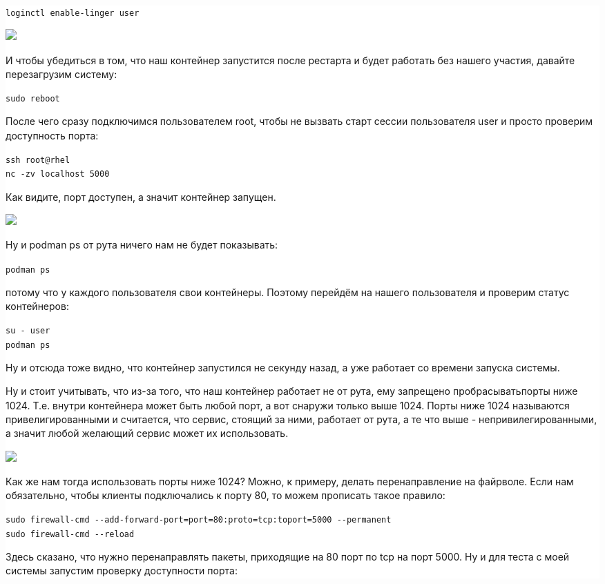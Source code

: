 ```
loginctl enable-linger user
```

![](images/reboot.png)

И чтобы убедиться в том, что наш контейнер запустится после рестарта и будет работать без нашего участия, давайте перезагрузим систему:

```
sudo reboot
```

После чего сразу подключимся пользователем root, чтобы не вызвать старт сессии пользователя user и просто проверим доступность порта:

```
ssh root@rhel
nc -zv localhost 5000
```

Как видите, порт доступен, а значит контейнер запущен.

![](images/rootps.png)

Ну и podman ps от рута ничего нам не будет показывать:

```
podman ps
```

потому что у каждого пользователя свои контейнеры. Поэтому перейдём на нашего пользователя и проверим статус контейнеров:

```
su - user
podman ps
```

Ну и отсюда тоже видно, что контейнер запустился не секунду назад, а уже работает со времени запуска системы.

Ну и стоит учитывать, что из-за того, что наш контейнер работает не от рута, ему запрещено пробрасыватьпорты ниже 1024. Т.е. внутри контейнера может быть любой порт, а вот снаружи только выше 1024. Порты ниже 1024 называются привелигированными и считается, что сервис, стоящий за ними, работает от рута, а те что выше - непривилегированными, а значит любой желающий сервис может их использовать.

![](images/forwardport.png)

Как же нам тогда использовать порты ниже 1024? Можно, к примеру, делать перенаправление на файрволе. Если нам обязательно, чтобы клиенты подключались к порту 80, то можем прописать такое правило:

```
sudo firewall-cmd --add-forward-port=port=80:proto=tcp:toport=5000 --permanent
sudo firewall-cmd --reload
```

Здесь сказано, что нужно перенаправлять пакеты, приходящие на 80 порт по tcp на порт 5000. Ну и для теста с моей системы запустим проверку доступности порта:
